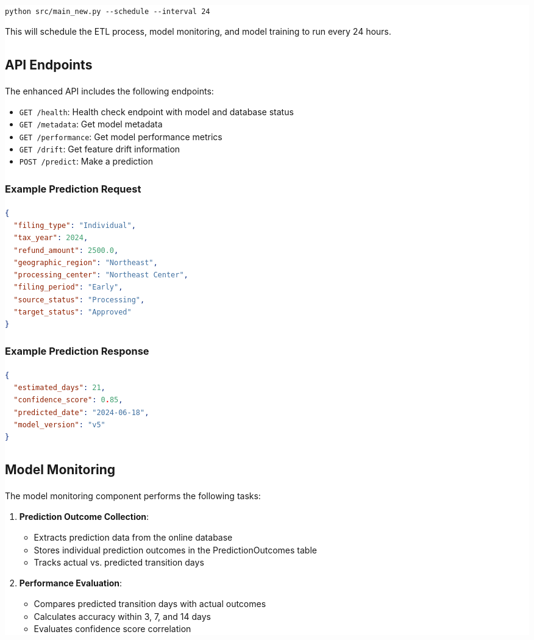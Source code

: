 ```
python src/main_new.py --schedule --interval 24
```

This will schedule the ETL process, model monitoring, and model training to run every 24 hours.

## API Endpoints

The enhanced API includes the following endpoints:

- `GET /health`: Health check endpoint with model and database status
- `GET /metadata`: Get model metadata
- `GET /performance`: Get model performance metrics
- `GET /drift`: Get feature drift information
- `POST /predict`: Make a prediction

### Example Prediction Request

```json
{
  "filing_type": "Individual",
  "tax_year": 2024,
  "refund_amount": 2500.0,
  "geographic_region": "Northeast",
  "processing_center": "Northeast Center",
  "filing_period": "Early",
  "source_status": "Processing",
  "target_status": "Approved"
}
```

### Example Prediction Response

```json
{
  "estimated_days": 21,
  "confidence_score": 0.85,
  "predicted_date": "2024-06-18",
  "model_version": "v5"
}
```

## Model Monitoring

The model monitoring component performs the following tasks:

1. **Prediction Outcome Collection**:
   - Extracts prediction data from the online database
   - Stores individual prediction outcomes in the PredictionOutcomes table
   - Tracks actual vs. predicted transition days

2. **Performance Evaluation**:
   - Compares predicted transition days with actual outcomes
   - Calculates accuracy within 3, 7, and 14 days
   - Evaluates confidence score correlation
